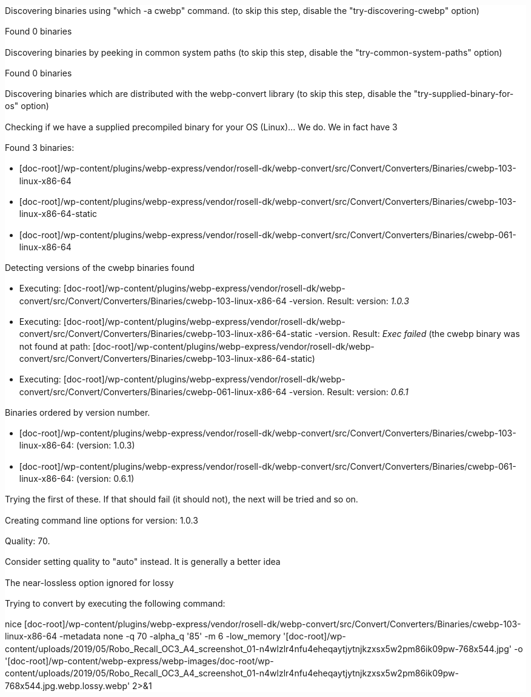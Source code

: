 Discovering binaries using "which -a cwebp" command. (to skip this step, disable the "try-discovering-cwebp" option)

Found 0 binaries

Discovering binaries by peeking in common system paths (to skip this step, disable the "try-common-system-paths" option)

Found 0 binaries

Discovering binaries which are distributed with the webp-convert library (to skip this step, disable the "try-supplied-binary-for-os" option)

Checking if we have a supplied precompiled binary for your OS (Linux)... We do. We in fact have 3

Found 3 binaries: 

- [doc-root]/wp-content/plugins/webp-express/vendor/rosell-dk/webp-convert/src/Convert/Converters/Binaries/cwebp-103-linux-x86-64

- [doc-root]/wp-content/plugins/webp-express/vendor/rosell-dk/webp-convert/src/Convert/Converters/Binaries/cwebp-103-linux-x86-64-static

- [doc-root]/wp-content/plugins/webp-express/vendor/rosell-dk/webp-convert/src/Convert/Converters/Binaries/cwebp-061-linux-x86-64

Detecting versions of the cwebp binaries found

- Executing: [doc-root]/wp-content/plugins/webp-express/vendor/rosell-dk/webp-convert/src/Convert/Converters/Binaries/cwebp-103-linux-x86-64 -version. Result: version: *1.0.3*

- Executing: [doc-root]/wp-content/plugins/webp-express/vendor/rosell-dk/webp-convert/src/Convert/Converters/Binaries/cwebp-103-linux-x86-64-static -version. Result: *Exec failed* (the cwebp binary was not found at path: [doc-root]/wp-content/plugins/webp-express/vendor/rosell-dk/webp-convert/src/Convert/Converters/Binaries/cwebp-103-linux-x86-64-static)

- Executing: [doc-root]/wp-content/plugins/webp-express/vendor/rosell-dk/webp-convert/src/Convert/Converters/Binaries/cwebp-061-linux-x86-64 -version. Result: version: *0.6.1*

Binaries ordered by version number.

- [doc-root]/wp-content/plugins/webp-express/vendor/rosell-dk/webp-convert/src/Convert/Converters/Binaries/cwebp-103-linux-x86-64: (version: 1.0.3)

- [doc-root]/wp-content/plugins/webp-express/vendor/rosell-dk/webp-convert/src/Convert/Converters/Binaries/cwebp-061-linux-x86-64: (version: 0.6.1)

Trying the first of these. If that should fail (it should not), the next will be tried and so on.

Creating command line options for version: 1.0.3

Quality: 70. 

Consider setting quality to "auto" instead. It is generally a better idea

The near-lossless option ignored for lossy

Trying to convert by executing the following command:

nice [doc-root]/wp-content/plugins/webp-express/vendor/rosell-dk/webp-convert/src/Convert/Converters/Binaries/cwebp-103-linux-x86-64 -metadata none -q 70 -alpha_q '85' -m 6 -low_memory '[doc-root]/wp-content/uploads/2019/05/Robo_Recall_OC3_A4_screenshot_01-n4wlzlr4nfu4eheqaytjytnjkzxsx5w2pm86ik09pw-768x544.jpg' -o '[doc-root]/wp-content/webp-express/webp-images/doc-root/wp-content/uploads/2019/05/Robo_Recall_OC3_A4_screenshot_01-n4wlzlr4nfu4eheqaytjytnjkzxsx5w2pm86ik09pw-768x544.jpg.webp.lossy.webp' 2>&1
